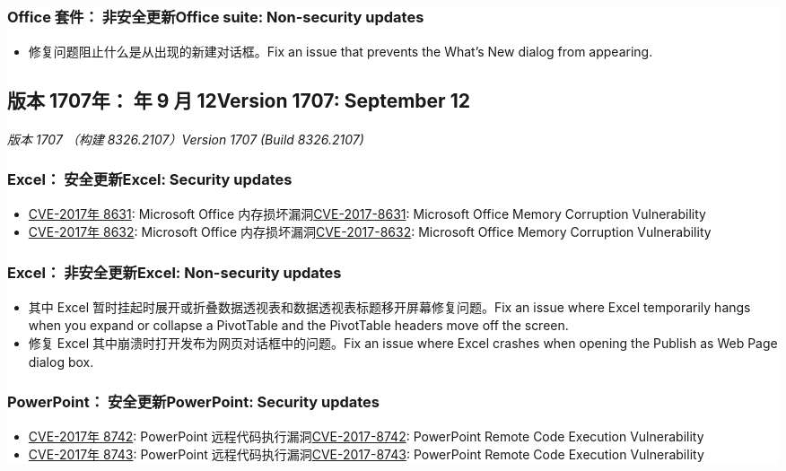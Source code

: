 ### <a name="office-suite-non-security-updates"></a><span data-ttu-id="4a5da-383">Office 套件： 非安全更新</span><span class="sxs-lookup"><span data-stu-id="4a5da-383">Office suite: Non-security updates</span></span>
-   <span data-ttu-id="4a5da-384">修复问题阻止什么是从出现的新建对话框。</span><span class="sxs-lookup"><span data-stu-id="4a5da-384">Fix an issue that prevents the What’s New dialog from appearing.</span></span>



## <a name="version-1707-september-12"></a><span data-ttu-id="4a5da-385">版本 1707年： 年 9 月 12</span><span class="sxs-lookup"><span data-stu-id="4a5da-385">Version 1707: September 12</span></span>
<span data-ttu-id="4a5da-386">*版本 1707 （构建 8326.2107）*</span><span class="sxs-lookup"><span data-stu-id="4a5da-386">*Version 1707 (Build 8326.2107)*</span></span>

### <a name="excel-security-updates"></a><span data-ttu-id="4a5da-387">Excel： 安全更新</span><span class="sxs-lookup"><span data-stu-id="4a5da-387">Excel: Security updates</span></span>
-   <span data-ttu-id="4a5da-388">[CVE-2017年 8631](https://portal.msrc.microsoft.com/en-us/security-guidance/advisory/CVE-2017-8631): Microsoft Office 内存损坏漏洞</span><span class="sxs-lookup"><span data-stu-id="4a5da-388">[CVE-2017-8631](https://portal.msrc.microsoft.com/en-us/security-guidance/advisory/CVE-2017-8631): Microsoft Office Memory Corruption Vulnerability</span></span>
-   <span data-ttu-id="4a5da-389">[CVE-2017年 8632](https://portal.msrc.microsoft.com/en-us/security-guidance/advisory/CVE-2017-8632): Microsoft Office 内存损坏漏洞</span><span class="sxs-lookup"><span data-stu-id="4a5da-389">[CVE-2017-8632](https://portal.msrc.microsoft.com/en-us/security-guidance/advisory/CVE-2017-8632): Microsoft Office Memory Corruption Vulnerability</span></span>

### <a name="excel-non-security-updates"></a><span data-ttu-id="4a5da-390">Excel： 非安全更新</span><span class="sxs-lookup"><span data-stu-id="4a5da-390">Excel: Non-security updates</span></span>
-   <span data-ttu-id="4a5da-391">其中 Excel 暂时挂起时展开或折叠数据透视表和数据透视表标题移开屏幕修复问题。</span><span class="sxs-lookup"><span data-stu-id="4a5da-391">Fix an issue where Excel temporarily hangs when you expand or collapse a PivotTable and the PivotTable headers move off the screen.</span></span>
-   <span data-ttu-id="4a5da-392">修复 Excel 其中崩溃时打开发布为网页对话框中的问题。</span><span class="sxs-lookup"><span data-stu-id="4a5da-392">Fix an issue where Excel crashes when opening the Publish as Web Page dialog box.</span></span>

### <a name="powerpoint-security-updates"></a><span data-ttu-id="4a5da-393">PowerPoint： 安全更新</span><span class="sxs-lookup"><span data-stu-id="4a5da-393">PowerPoint: Security updates</span></span>
-   <span data-ttu-id="4a5da-394">[CVE-2017年 8742](https://portal.msrc.microsoft.com/en-us/security-guidance/advisory/CVE-2017-8742): PowerPoint 远程代码执行漏洞</span><span class="sxs-lookup"><span data-stu-id="4a5da-394">[CVE-2017-8742](https://portal.msrc.microsoft.com/en-us/security-guidance/advisory/CVE-2017-8742): PowerPoint Remote Code Execution Vulnerability</span></span>
-   <span data-ttu-id="4a5da-395">[CVE-2017年 8743](https://portal.msrc.microsoft.com/en-us/security-guidance/advisory/CVE-2017-8743): PowerPoint 远程代码执行漏洞</span><span class="sxs-lookup"><span data-stu-id="4a5da-395">[CVE-2017-8743](https://portal.msrc.microsoft.com/en-us/security-guidance/advisory/CVE-2017-8743): PowerPoint Remote Code Execution Vulnerability</span></span>
